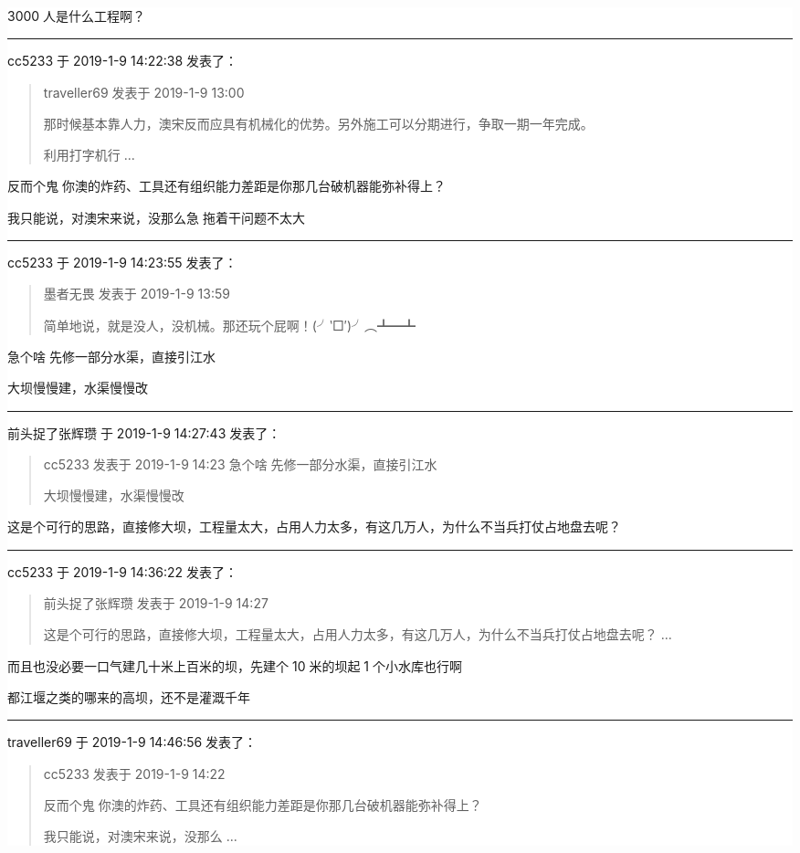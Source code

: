 3000 人是什么工程啊？

---

cc5233 于 2019-1-9 14:22:38 发表了：

> traveller69 发表于 2019-1-9 13:00
>
> 那时候基本靠人力，澳宋反而应具有机械化的优势。另外施工可以分期进行，争取一期一年完成。
>
> 利用打字机行 ...

反而个鬼 你澳的炸药、工具还有组织能力差距是你那几台破机器能弥补得上？

我只能说，对澳宋来说，没那么急 拖着干问题不太大

---

cc5233 于 2019-1-9 14:23:55 发表了：

> 墨者无畏 发表于 2019-1-9 13:59
>
> 简单地说，就是没人，没机械。那还玩个屁啊！(╯‵□′)╯︵┻━┻

急个啥 先修一部分水渠，直接引江水

大坝慢慢建，水渠慢慢改

---

前头捉了张辉瓒 于 2019-1-9 14:27:43 发表了：

> cc5233 发表于 2019-1-9 14:23 急个啥 先修一部分水渠，直接引江水
>
> 大坝慢慢建，水渠慢慢改

这是个可行的思路，直接修大坝，工程量太大，占用人力太多，有这几万人，为什么不当兵打仗占地盘去呢？

---

cc5233 于 2019-1-9 14:36:22 发表了：

> 前头捉了张辉瓒 发表于 2019-1-9 14:27
>
> 这是个可行的思路，直接修大坝，工程量太大，占用人力太多，有这几万人，为什么不当兵打仗占地盘去呢？ ...

而且也没必要一口气建几十米上百米的坝，先建个 10 米的坝起 1 个小水库也行啊

都江堰之类的哪来的高坝，还不是灌溉千年

---

traveller69 于 2019-1-9 14:46:56 发表了：

> cc5233 发表于 2019-1-9 14:22
>
> 反而个鬼 你澳的炸药、工具还有组织能力差距是你那几台破机器能弥补得上？
>
> 我只能说，对澳宋来说，没那么 ...
